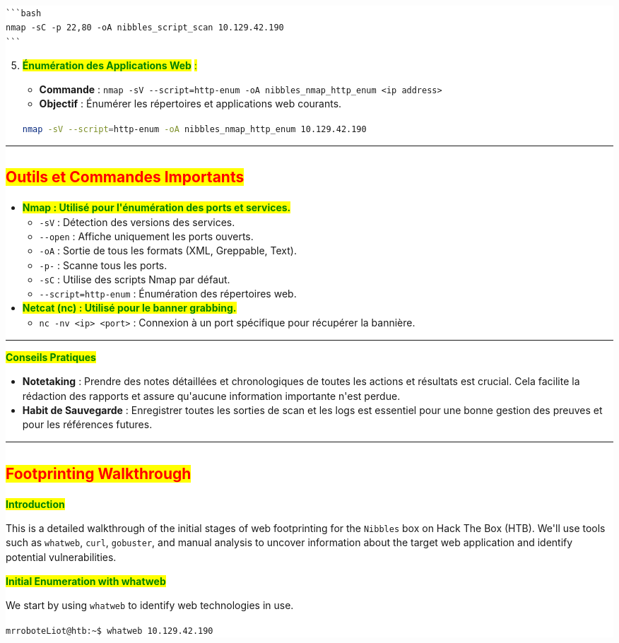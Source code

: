     ```bash
    nmap -sC -p 22,80 -oA nibbles_script_scan 10.129.42.190
    ```
5.  <mark style="color:green;">**Énumération des Applications Web**</mark> <mark style="color:green;"></mark><mark style="color:green;">:</mark>

    * **Commande** : `nmap -sV --script=http-enum -oA nibbles_nmap_http_enum <ip address>`
    * **Objectif** : Énumérer les répertoires et applications web courants.

    ```bash
    nmap -sV --script=http-enum -oA nibbles_nmap_http_enum 10.129.42.190
    ```

***

## <mark style="color:red;">**Outils et Commandes Importants**</mark>

* <mark style="color:green;">**Nmap : Utilisé pour l'énumération des ports et services.**</mark>
  * `-sV` : Détection des versions des services.
  * `--open` : Affiche uniquement les ports ouverts.
  * `-oA` : Sortie de tous les formats (XML, Greppable, Text).
  * `-p-` : Scanne tous les ports.
  * `-sC` : Utilise des scripts Nmap par défaut.
  * `--script=http-enum` : Énumération des répertoires web.
* <mark style="color:green;">**Netcat (nc) : Utilisé pour le banner grabbing.**</mark>
  * `nc -nv <ip> <port>` : Connexion à un port spécifique pour récupérer la bannière.

***

<mark style="color:green;">**Conseils Pratiques**</mark>

* **Notetaking** : Prendre des notes détaillées et chronologiques de toutes les actions et résultats est crucial. Cela facilite la rédaction des rapports et assure qu'aucune information importante n'est perdue.
* **Habit de Sauvegarde** : Enregistrer toutes les sorties de scan et les logs est essentiel pour une bonne gestion des preuves et pour les références futures.

***

## <mark style="color:red;">Footprinting Walkthrough</mark>

<mark style="color:green;">**Introduction**</mark>

This is a detailed walkthrough of the initial stages of web footprinting for the `Nibbles` box on Hack The Box (HTB). We'll use tools such as `whatweb`, `curl`, `gobuster`, and manual analysis to uncover information about the target web application and identify potential vulnerabilities.

<mark style="color:green;">**Initial Enumeration with whatweb**</mark>

We start by using `whatweb` to identify web technologies in use.

```bash
mrroboteLiot@htb:~$ whatweb 10.129.42.190
```
